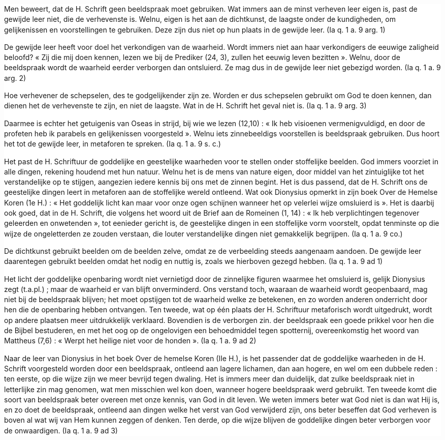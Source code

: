 Men beweert, dat de H. Schrift geen beeldspraak moet gebruiken. Wat immers aan de minst verheven leer eigen is, past de gewijde leer niet, die de verhevenste is. Welnu, eigen is het aan de dichtkunst, de laagste onder de kundig­heden, om gelijkenissen en voorstellingen te gebruiken. Deze zijn dus niet op hun plaats in de gewijde leer.  (Ia q. 1 a. 9 arg. 1)

De gewijde leer heeft voor doel het verkondigen van de waarheid. Wordt immers niet aan haar verkondigers de eeuwige zaligheid beloofd? « Zij die mij doen kennen, lezen we bij de Prediker (24, 3), zullen het eeuwig leven bezitten ». Welnu, door de beeldspraak wordt de waarheid eerder verborgen dan ontsluierd. Ze mag dus in de gewijde leer niet gebezigd worden.  (Ia q. 1 a. 9 arg. 2)

Hoe verhevener de schepselen, des te godgelijkender zijn ze. Worden er dus schepselen gebruikt om God te doen kennen, dan dienen het de verhevenste te zijn, en niet de laagste. Wat in de H. Schrift het geval niet is.  (Ia q. 1 a. 9 arg. 3)

Daarmee is echter het getuigenis van Oseas in strijd, bij wie we lezen (12,10) : « Ik heb visioenen vermenigvuldigd, en door de profeten heb ik parabels en gelijkenissen voorgesteld ». Welnu iets zinnebeeldigs voorstellen is beeldspraak gebruiken. Dus hoort het tot de gewijde leer, in metaforen te spreken.  (Ia q. 1 a. 9 s. c.)

Het past de H. Schriftuur de goddelijke en geestelijke waarheden voor te stellen onder stoffelijke beelden. God immers voorziet in alle dingen, rekening houdend met hun natuur. Welnu het is de mens van nature eigen, door middel van het zintuiglijke tot het verstandelijke op te stijgen, aangezien iedere kennis bij ons met de zinnen begint. Het is dus passend, dat de H. Schrift ons de geestelijke dingen leert in metaforen aan de stoffelijke wereld ontleend. Wat ook Dionysius opmerkt in zijn boek Over de Hemelse Koren (1e H.) : « Het goddelijk licht kan maar voor onze ogen schijnen wanneer het op velerlei wijze omsluierd is ». Het is daarbij ook goed, dat in de H. Schrift, die volgens het woord uit de Brief aan de Romeinen (1, 14) : « Ik heb verplichtingen tegenover geleerden en onwetenden », tot eenieder gericht is, de geestelijke dingen in een stoffelijke vorm voorstelt, opdat tenminste op die wijze de ongeletterden ze zouden verstaan, die louter verstandelijke dingen niet gemakkelijk begrijpen.  (Ia q. 1 a. 9 co.)

De dichtkunst gebruikt beelden om de beelden zelve, omdat ze de verbeelding steeds aangenaam aandoen. De gewijde leer daarentegen gebruikt beelden omdat het nodig en nuttig is, zoals we hierboven gezegd hebben.  (Ia q. 1 a. 9 ad 1)

Het licht der goddelijke openbaring wordt niet vernietigd door de zinnelijke figuren waarmee het omsluierd is, gelijk Dionysius zegt (t.a.pl.) ; maar de waarheid er van blijft onverminderd. Ons verstand toch, waaraan de waarheid wordt geopenbaard, mag niet bij de beeldspraak blijven; het moet opstijgen tot de waarheid welke ze betekenen, en zo worden anderen onderricht door hen die de openbaring hebben ontvangen. Ten tweede, wat op één plaats der H. Schriftuur metaforisch wordt uitgedrukt, wordt op andere plaatsen meer uitdrukkelijk verklaard. Bovendien is de verborgen zin. der beeldspraak een goede prikkel voor hen die de Bijbel bestuderen, en met het oog op de ongelovigen een behoedmiddel tegen spotternij, overeenkomstig het woord van Mattheus (7,6) : « Werpt het heilige niet voor de honden ».  (Ia q. 1 a. 9 ad 2)

Naar de leer van Dionysius in het boek Over de hemelse Koren (IIe H.), is het passender dat de goddelijke waarheden in de H. Schrift voorgesteld worden door een beeldspraak, ontleend aan lagere lichamen, dan aan hogere, en wel om een dubbele reden : ten eerste, op die wijze zijn we meer bevrijd tegen dwaling. Het is immers meer dan duidelijk, dat zulke beeldspraak niet in letterlijke zin mag genomen, wat men misschien wel kon doen, wanneer hogere beeldspraak werd gebruikt. Ten tweede komt die soort van beeldspraak beter overeen met onze kennis, van God in dit leven. We weten immers beter wat God niet is dan wat Hij is, en zo doet de beeldspraak, ontleend aan dingen welke het verst van God verwijderd zijn, ons beter beseffen dat God verheven is boven al wat wij van Hem kunnen zeggen of denken. Ten derde, op die wijze blijven de goddelijke dingen beter verborgen voor de onwaardigen.  (Ia q. 1 a. 9 ad 3)
